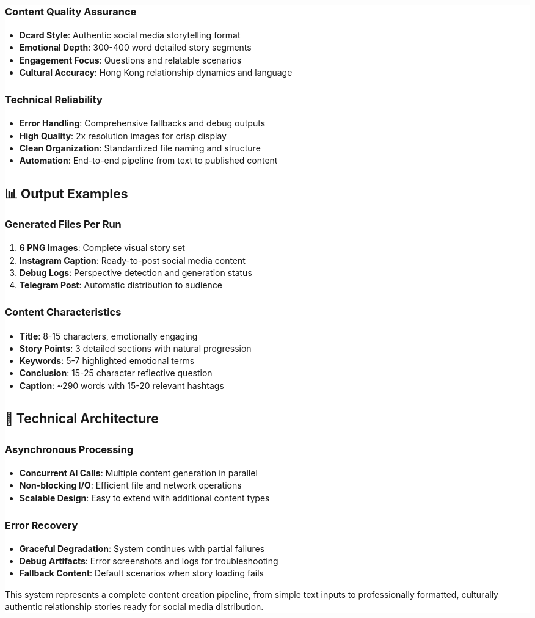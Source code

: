 ### Content Quality Assurance
- **Dcard Style**: Authentic social media storytelling format
- **Emotional Depth**: 300-400 word detailed story segments
- **Engagement Focus**: Questions and relatable scenarios
- **Cultural Accuracy**: Hong Kong relationship dynamics and language

### Technical Reliability
- **Error Handling**: Comprehensive fallbacks and debug outputs
- **High Quality**: 2x resolution images for crisp display
- **Clean Organization**: Standardized file naming and structure
- **Automation**: End-to-end pipeline from text to published content

## 📊 Output Examples

### Generated Files Per Run
1. **6 PNG Images**: Complete visual story set
2. **Instagram Caption**: Ready-to-post social media content  
3. **Debug Logs**: Perspective detection and generation status
4. **Telegram Post**: Automatic distribution to audience

### Content Characteristics
- **Title**: 8-15 characters, emotionally engaging
- **Story Points**: 3 detailed sections with natural progression
- **Keywords**: 5-7 highlighted emotional terms
- **Conclusion**: 15-25 character reflective question
- **Caption**: ~290 words with 15-20 relevant hashtags

## 🔧 Technical Architecture

### Asynchronous Processing
- **Concurrent AI Calls**: Multiple content generation in parallel
- **Non-blocking I/O**: Efficient file and network operations
- **Scalable Design**: Easy to extend with additional content types

### Error Recovery
- **Graceful Degradation**: System continues with partial failures
- **Debug Artifacts**: Error screenshots and logs for troubleshooting  
- **Fallback Content**: Default scenarios when story loading fails

This system represents a complete content creation pipeline, from simple text inputs to professionally formatted, culturally authentic relationship stories ready for social media distribution. 